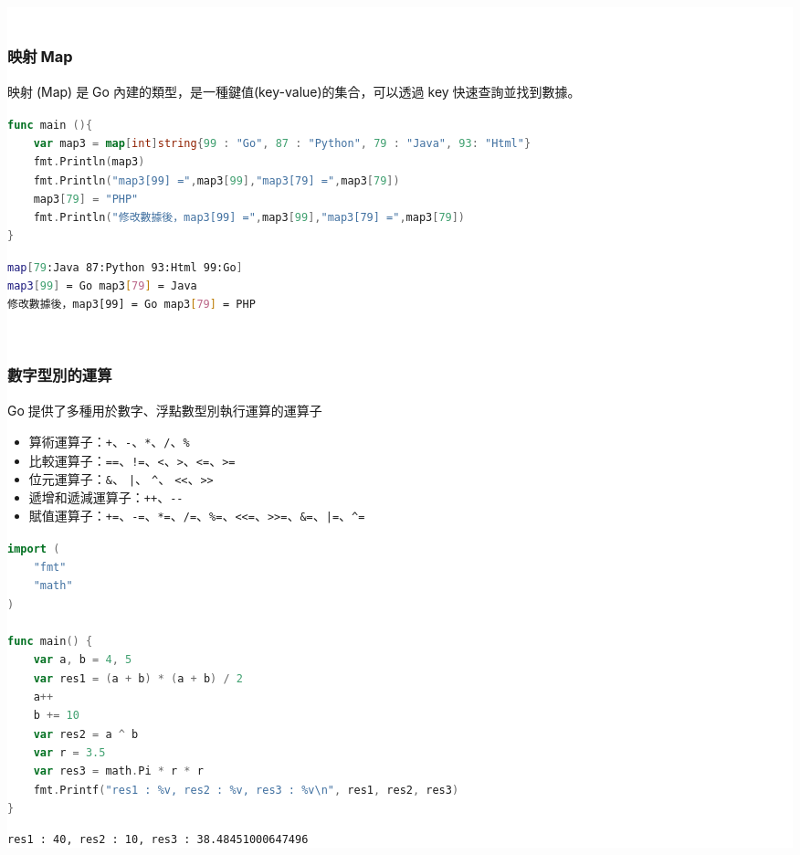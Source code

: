 <br>

### 映射 Map

映射 (Map) 是 Go 內建的類型，是一種鍵值(key-value)的集合，可以透過 key 快速查詢並找到數據。

```go
func main (){
	var map3 = map[int]string{99 : "Go", 87 : "Python", 79 : "Java", 93: "Html"}
	fmt.Println(map3)
	fmt.Println("map3[99] =",map3[99],"map3[79] =",map3[79])
	map3[79] = "PHP"
	fmt.Println("修改數據後，map3[99] =",map3[99],"map3[79] =",map3[79])
}
```

```sh
map[79:Java 87:Python 93:Html 99:Go]
map3[99] = Go map3[79] = Java
修改數據後，map3[99] = Go map3[79] = PHP
```

<br>


### 數字型別的運算

Go 提供了多種用於數字、浮點數型別執行運算的運算子

* 算術運算子：`+`、`-`、`*`、`/`、`%`
* 比較運算子：`==`、`!=`、`<`、`>`、`<=`、`>=`
* 位元運算子：`&`、 `|`、 `^`、 `<<`、`>>`
* 遞增和遞減運算子：`++`、`--`
* 賦值運算子：`+=`、`-=`、`*=`、`/=`、`%=`、`<<=`、`>>=`、`&=`、`|=`、`^=`

```go
import (
	"fmt"
	"math"
)

func main() {
	var a, b = 4, 5
	var res1 = (a + b) * (a + b) / 2
	a++
	b += 10
	var res2 = a ^ b
	var r = 3.5
	var res3 = math.Pi * r * r
	fmt.Printf("res1 : %v, res2 : %v, res3 : %v\n", res1, res2, res3)
}
```

```sh
res1 : 40, res2 : 10, res3 : 38.48451000647496
```
